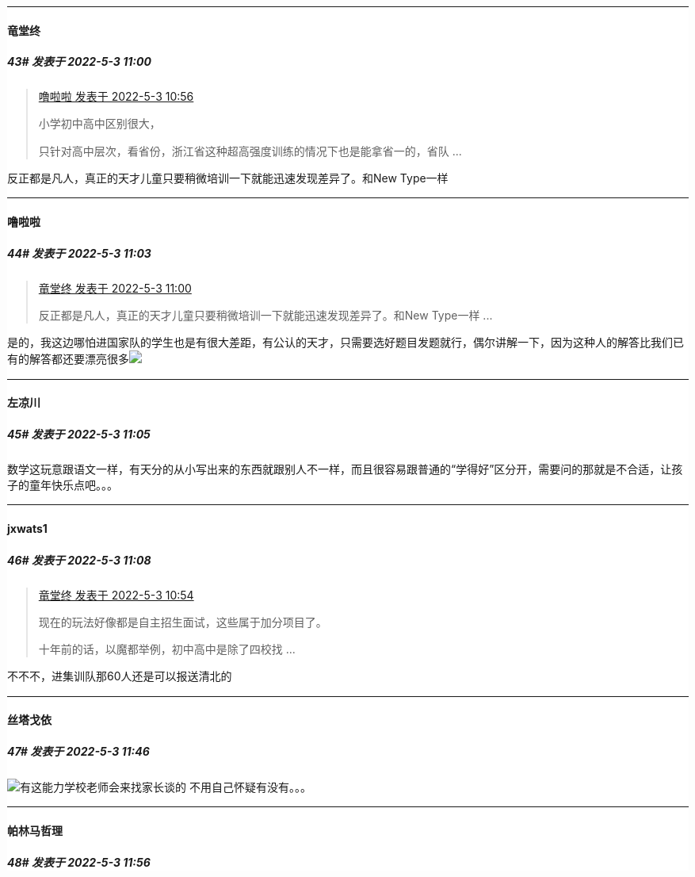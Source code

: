 *****

####  竜堂终  
##### 43#       发表于 2022-5-3 11:00

<blockquote><a href="httphttps://bbs.saraba1st.com/2b/forum.php?mod=redirect&amp;goto=findpost&amp;pid=55677465&amp;ptid=2067589" target="_blank">噜啦啦 发表于 2022-5-3 10:56</a>

小学初中高中区别很大，

只针对高中层次，看省份，浙江省这种超高强度训练的情况下也是能拿省一的，省队 ...</blockquote>
反正都是凡人，真正的天才儿童只要稍微培训一下就能迅速发现差异了。和New Type一样

*****

####  噜啦啦  
##### 44#       发表于 2022-5-3 11:03

<blockquote><a href="httphttps://bbs.saraba1st.com/2b/forum.php?mod=redirect&amp;goto=findpost&amp;pid=55677513&amp;ptid=2067589" target="_blank">竜堂终 发表于 2022-5-3 11:00</a>

反正都是凡人，真正的天才儿童只要稍微培训一下就能迅速发现差异了。和New Type一样 ...</blockquote>
是的，我这边哪怕进国家队的学生也是有很大差距，有公认的天才，只需要选好题目发题就行，偶尔讲解一下，因为这种人的解答比我们已有的解答都还要漂亮很多<img src="https://static.saraba1st.com/image/smiley/face2017/004.gif" referrerpolicy="no-referrer">

*****

####  左凉川  
##### 45#       发表于 2022-5-3 11:05

数学这玩意跟语文一样，有天分的从小写出来的东西就跟别人不一样，而且很容易跟普通的“学得好”区分开，需要问的那就是不合适，让孩子的童年快乐点吧。。。

*****

####  jxwats1  
##### 46#       发表于 2022-5-3 11:08

<blockquote><a href="httphttps://bbs.saraba1st.com/2b/forum.php?mod=redirect&amp;goto=findpost&amp;pid=55677440&amp;ptid=2067589" target="_blank">竜堂终 发表于 2022-5-3 10:54</a>

现在的玩法好像都是自主招生面试，这些属于加分项目了。

十年前的话，以魔都举例，初中高中是除了四校找 ...</blockquote>
不不不，进集训队那60人还是可以报送清北的

*****

####  丝塔戈依  
##### 47#       发表于 2022-5-3 11:46

<img src="https://static.saraba1st.com/image/smiley/face2017/004.gif" referrerpolicy="no-referrer">有这能力学校老师会来找家长谈的 不用自己怀疑有没有。。。

*****

####  帕林马哲理  
##### 48#       发表于 2022-5-3 11:56
